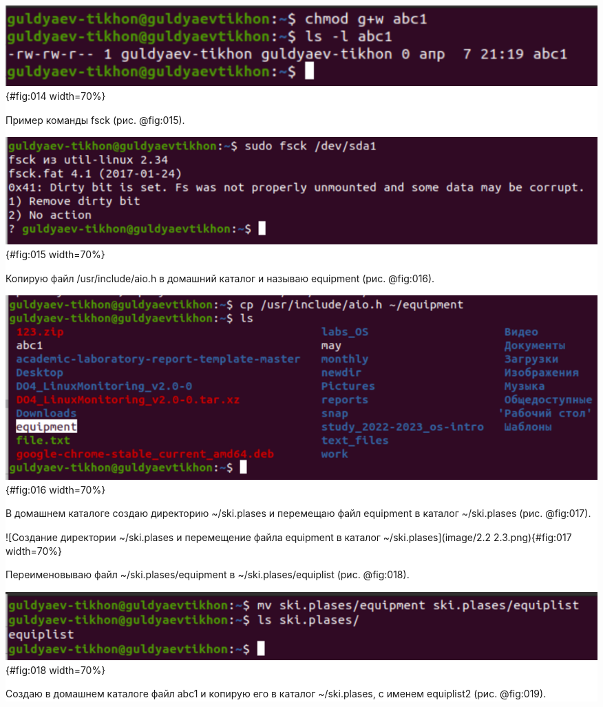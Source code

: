 ![Создание ~/abc1 с правом записи для членов группы](image/1.14.png){#fig:014 width=70%}

Пример команды fsck (рис. @fig:015).

![Пример команды fsck](image/1.15.png){#fig:015 width=70%}

Копирую файл /usr/include/aio.h в домашний каталог и называю equipment (рис. @fig:016).

![Копирование файла /usr/include/aio.h в домашний каталог с новым именем equipment](image/2.1.png){#fig:016 width=70%}

В домашнем каталоге создаю директорию ~/ski.plases и перемещаю файл equipment в каталог ~/ski.plases (рис. @fig:017).

![Создание директории ~/ski.plases и перемещение файла equipment в каталог ~/ski.plases](image/2.2 2.3.png){#fig:017 width=70%}

Переименовываю файл ~/ski.plases/equipment в ~/ski.plases/equiplist (рис. @fig:018).

![Переименование файла ~/ski.plases/equipment в ~/ski.plases/equiplist](image/2.4.png){#fig:018 width=70%}

Создаю в домашнем каталоге файл abc1 и копирую его в каталог ~/ski.plases, с именем equiplist2 (рис. @fig:019).
